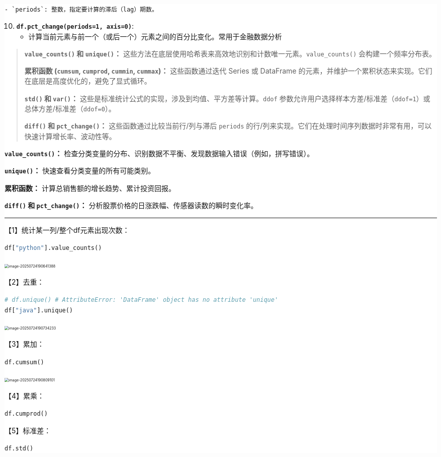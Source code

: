     - `periods`: 整数，指定要计算的滞后（lag）期数。
10. **`df.pct_change(periods=1, axis=0)`**:
    - 计算当前元素与前一个（或后一个）元素之间的百分比变化。常用于金融数据分析

> **`value_counts()` 和 `unique()`：** 这些方法在底层使用哈希表来高效地识别和计数唯一元素。`value_counts()` 会构建一个频率分布表。
>
> **累积函数 (`cumsum`, `cumprod`, `cummin`, `cummax`)：** 这些函数通过迭代 Series 或 DataFrame 的元素，并维护一个累积状态来实现。它们在底层是高度优化的，避免了显式循环。
>
> **`std()` 和 `var()`：** 这些是标准统计公式的实现，涉及到均值、平方差等计算。`ddof` 参数允许用户选择样本方差/标准差（`ddof=1`）或总体方差/标准差（`ddof=0`）。
>
> **`diff()` 和 `pct_change()`：** 这些函数通过比较当前行/列与滞后 `periods` 的行/列来实现。它们在处理时间序列数据时非常有用，可以快速计算增长率、波动性等。

**`value_counts()`：** 检查分类变量的分布、识别数据不平衡、发现数据输入错误（例如，拼写错误）。

**`unique()`：** 快速查看分类变量的所有可能类别。

**累积函数：** 计算总销售额的增长趋势、累计投资回报。

**`diff()` 和 `pct_change()`：** 分析股票价格的日涨跌幅、传感器读数的瞬时变化率。

---

【1】统计某一列/整个df元素出现次数：

```python
df["python"].value_counts()
```

<img src="https://wechat01.oss-cn-hangzhou.aliyuncs.com/img/image-20250724190641388.png" alt="image-20250724190641388" style="zoom:50%;" />

【2】去重：

```python
# df.unique() # AttributeError: 'DataFrame' object has no attribute 'unique'
df["java"].unique()
```

<img src="https://wechat01.oss-cn-hangzhou.aliyuncs.com/img/image-20250724190734233.png" alt="image-20250724190734233" style="zoom:50%;" />

【3】累加：

```python
df.cumsum()
```

<img src="https://wechat01.oss-cn-hangzhou.aliyuncs.com/img/image-20250724190809101.png" alt="image-20250724190809101" style="zoom:50%;" />

【4】累乘：

```python
df.cumprod()
```

【5】标准差：

```python
df.std()
```
